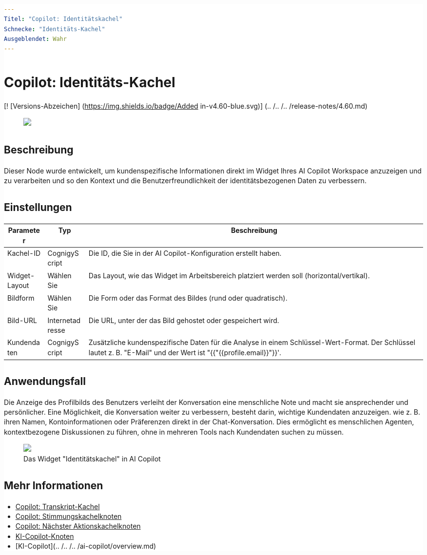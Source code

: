 ```yaml
---
Titel: "Copilot: Identitätskachel"
Schnecke: "Identitäts-Kachel"
Ausgeblendet: Wahr
---
```


# Copilot: Identitäts-Kachel

[! [Versions-Abzeichen] (https://img.shields.io/badge/Added in-v4.60-blue.svg)] (.. /.. /.. /release-notes/4.60.md)

<figure>
  <img class="image-center" src="{{config.site_url}}ai/flow-nodes/images/ai-copilot/identity-tile.png" width="80%"/>
</figure>

## Beschreibung

Dieser Node wurde entwickelt, um kundenspezifische Informationen direkt im Widget Ihres AI Copilot Workspace anzuzeigen und zu verarbeiten und so den Kontext und die Benutzerfreundlichkeit der identitätsbezogenen Daten zu verbessern.

## Einstellungen

| Parameter | Typ | Beschreibung |
|---------------|---------------|---------------------------------------------------------------------------------------------------------------------------------------------------|
| Kachel-ID | CognigyScript | Die ID, die Sie in der AI Copilot-Konfiguration erstellt haben.                                                                                          |
| Widget-Layout | Wählen Sie | Das Layout, wie das Widget im Arbeitsbereich platziert werden soll (horizontal/vertikal).                                                             |
| Bildform | Wählen Sie | Die Form oder das Format des Bildes (rund oder quadratisch).                                                                                               |
| Bild-URL | Internetadresse | Die URL, unter der das Bild gehostet oder gespeichert wird.                                                                                                     |
| Kundendaten | CognigyScript | Zusätzliche kundenspezifische Daten für die Analyse in einem Schlüssel-Wert-Format. Der Schlüssel lautet z. B. "E-Mail" und der Wert ist "{{"{{profile.email}}"}}'. |

## Anwendungsfall 

Die Anzeige des Profilbilds des Benutzers verleiht der Konversation eine menschliche Note und macht sie ansprechender und persönlicher.
Eine Möglichkeit, die Konversation weiter zu verbessern, besteht darin, wichtige Kundendaten anzuzeigen.
wie z. B. ihren Namen, Kontoinformationen oder Präferenzen direkt in der Chat-Konversation.
Dies ermöglicht es menschlichen Agenten, kontextbezogene Diskussionen zu führen, ohne in mehreren Tools nach Kundendaten suchen zu müssen.

<figure>
  <img class="image-center" src="{{config.site_url}}ai/flow-nodes/images/ai-copilot/identity-assist-example.png" width="80%"/>
  <figcaption>Das Widget "Identitätskachel" in AI Copilot</figcaption>
</figure>

## Mehr Informationen

- [Copilot: Transkript-Kachel](transcript-tile.md)
- [Copilot: Stimmungskachelknoten](sentiment-tile.md)
- [Copilot: Nächster Aktionskachelknoten](next-action-tile.md)
- [KI-Copilot-Knoten](overview.md)
- [KI-Copilot](.. /.. /.. /ai-copilot/overview.md)